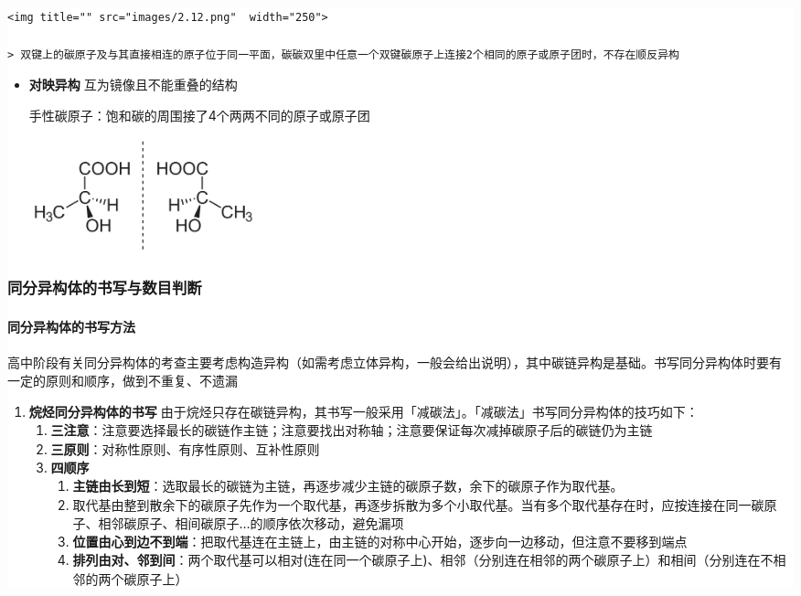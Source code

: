     <img title="" src="images/2.12.png"  width="250">

    > 双键上的碳原子及与其直接相连的原子位于同一平面，碳碳双里中任意一个双键碳原子上连接2个相同的原子或原子团时，不存在顺反异构

- **对映异构**
    互为镜像且不能重叠的结构

    手性碳原子：饱和碳的周围接了4个两两不同的原子或原子团

    <img title="" src="images/2.13.svg"  width="250">

### 同分异构体的书写与数目判断

#### 同分异构体的书写方法

高中阶段有关同分异构体的考查主要考虑构造异构（如需考虑立体异构，一般会给出说明），其中碳链异构是基础。书写同分异构体时要有一定的原则和顺序，做到不重复、不遗漏

1. **烷烃同分异构体的书写**
   由于烷烃只存在碳链异构，其书写一般采用「减碳法」。「减碳法」书写同分异构体的技巧如下：
   1. **三注意**：注意要选择最长的碳链作主链；注意要找出对称轴；注意要保证每次减掉碳原子后的碳链仍为主链
   2. **三原则**：对称性原则、有序性原则、互补性原则
   3. **四顺序**
      1. **主链由长到短**：选取最长的碳链为主链，再逐步减少主链的碳原子数，余下的碳原子作为取代基。
      2. 取代基由整到散余下的碳原子先作为一个取代基，再逐步拆散为多个小取代基。当有多个取代基存在时，应按连接在同一碳原子、相邻碳原子、相间碳原子…的顺序依次移动，避免漏项
      3. **位置由心到边不到端**：把取代基连在主链上，由主链的对称中心开始，逐步向一边移动，但注意不要移到端点
      4. **排列由对、邻到间**：两个取代基可以相对(连在同一个碳原子上)、相邻（分别连在相邻的两个碳原子上）和相间（分别连在不相邻的两个碳原子上）
